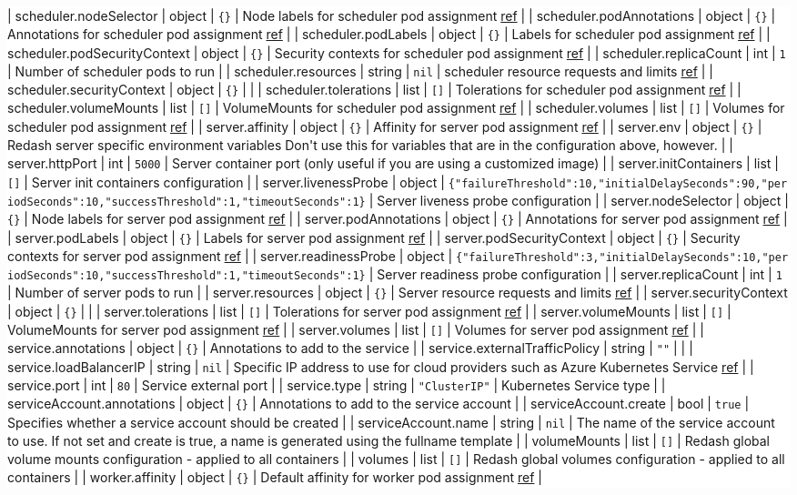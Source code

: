 | scheduler.nodeSelector | object | `{}` | Node labels for scheduler pod assignment [ref](https://kubernetes.io/docs/user-guide/node-selection/) |
| scheduler.podAnnotations | object | `{}` | Annotations for scheduler pod assignment [ref](https://kubernetes.io/docs/concepts/overview/working-with-objects/annotations/) |
| scheduler.podLabels | object | `{}` | Labels for scheduler pod assignment [ref](https://kubernetes.io/docs/concepts/overview/working-with-objects/labels/) |
| scheduler.podSecurityContext | object | `{}` | Security contexts for scheduler pod assignment [ref](https://kubernetes.io/docs/tasks/configure-pod-container/security-context/) |
| scheduler.replicaCount | int | `1` | Number of scheduler pods to run |
| scheduler.resources | string | `nil` | scheduler resource requests and limits [ref](http://kubernetes.io/docs/user-guide/compute-resources/) |
| scheduler.securityContext | object | `{}` |  |
| scheduler.tolerations | list | `[]` | Tolerations for scheduler pod assignment [ref](https://kubernetes.io/docs/concepts/configuration/taint-and-toleration/) |
| scheduler.volumeMounts | list | `[]` | VolumeMounts for scheduler pod assignment [ref](https://kubernetes.io/docs/concepts/storage/volumes/) |
| scheduler.volumes | list | `[]` | Volumes for scheduler pod  assignment [ref](https://kubernetes.io/docs/concepts/storage/volumes/) |
| server.affinity | object | `{}` | Affinity for server pod assignment [ref](https://kubernetes.io/docs/concepts/configuration/assign-pod-node/#affinity-and-anti-affinity) |
| server.env | object | `{}` | Redash server specific environment variables Don't use this for variables that are in the configuration above, however. |
| server.httpPort | int | `5000` | Server container port (only useful if you are using a customized image) |
| server.initContainers | list | `[]` | Server init containers configuration |
| server.livenessProbe | object | `{"failureThreshold":10,"initialDelaySeconds":90,"periodSeconds":10,"successThreshold":1,"timeoutSeconds":1}` | Server liveness probe configuration |
| server.nodeSelector | object | `{}` | Node labels for server pod assignment [ref](https://kubernetes.io/docs/user-guide/node-selection/) |
| server.podAnnotations | object | `{}` | Annotations for server pod assignment [ref](https://kubernetes.io/docs/concepts/overview/working-with-objects/annotations/) |
| server.podLabels | object | `{}` | Labels for server pod assignment [ref](https://kubernetes.io/docs/concepts/overview/working-with-objects/labels/) |
| server.podSecurityContext | object | `{}` | Security contexts for server pod assignment [ref](https://kubernetes.io/docs/tasks/configure-pod-container/security-context/) |
| server.readinessProbe | object | `{"failureThreshold":3,"initialDelaySeconds":10,"periodSeconds":10,"successThreshold":1,"timeoutSeconds":1}` | Server readiness probe configuration  |
| server.replicaCount | int | `1` | Number of server pods to run |
| server.resources | object | `{}` | Server resource requests and limits [ref](http://kubernetes.io/docs/user-guide/compute-resources/) |
| server.securityContext | object | `{}` |  |
| server.tolerations | list | `[]` | Tolerations for server pod assignment [ref](https://kubernetes.io/docs/concepts/configuration/taint-and-toleration/) |
| server.volumeMounts | list | `[]` | VolumeMounts for server pod assignment [ref](https://kubernetes.io/docs/concepts/storage/volumes/) |
| server.volumes | list | `[]` | Volumes for server pod assignment [ref](https://kubernetes.io/docs/concepts/storage/volumes/) |
| service.annotations | object | `{}` | Annotations to add to the service |
| service.externalTrafficPolicy | string | `""` |  |
| service.loadBalancerIP | string | `nil` | Specific IP address to use for cloud providers such as Azure Kubernetes Service [ref](https://kubernetes.io/docs/concepts/services-networking/service/#loadbalancer) |
| service.port | int | `80` | Service external port |
| service.type | string | `"ClusterIP"` | Kubernetes Service type |
| serviceAccount.annotations | object | `{}` | Annotations to add to the service account |
| serviceAccount.create | bool | `true` | Specifies whether a service account should be created |
| serviceAccount.name | string | `nil` | The name of the service account to use. If not set and create is true, a name is generated using the fullname template |
| volumeMounts | list | `[]` | Redash global volume mounts configuration - applied to all containers |
| volumes | list | `[]` | Redash global volumes configuration - applied to all containers |
| worker.affinity | object | `{}` | Default affinity for worker pod assignment [ref](https://kubernetes.io/docs/concepts/configuration/assign-pod-node/#affinity-and-anti-affinity) |